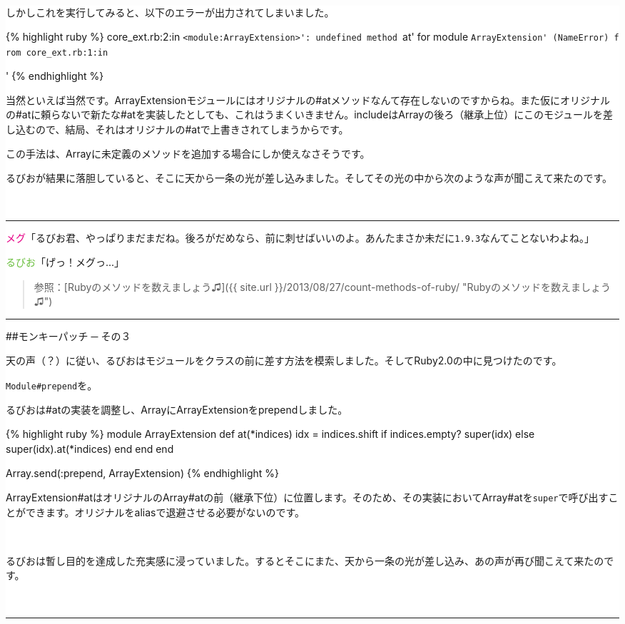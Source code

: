 しかしこれを実行してみると、以下のエラーが出力されてしまいました。

{% highlight ruby %}
core_ext.rb:2:in `<module:ArrayExtension>': undefined method `at' for module `ArrayExtension' (NameError)
        from core_ext.rb:1:in `<main>'
{% endhighlight %}

当然といえば当然です。ArrayExtensionモジュールにはオリジナルの#atメソッドなんて存在しないのですからね。また仮にオリジナルの#atに頼らないで新たな#atを実装したとしても、これはうまくいきません。includeはArrayの後ろ（継承上位）にこのモジュールを差し込むので、結局、それはオリジナルの#atで上書きされてしまうからです。

この手法は、Arrayに未定義のメソッドを追加する場合にしか使えなさそうです。


るびおが結果に落胆していると、そこに天から一条の光が差し込みました。そしてその光の中から次のような声が聞こえて来たのです。

<br />

---

<span style="color:#E50086">メグ</span>「るびお君、やっぱりまだまだね。後ろがだめなら、前に刺せばいいのよ。あんたまさか未だに`1.9.3`なんてことないわよね。」

<span style="color:#6BBF3F">るびお</span>「げっ！メグっ...」

> 参照：[Rubyのメソッドを数えましょう♫]({{ site.url }}/2013/08/27/count-methods-of-ruby/ "Rubyのメソッドを数えましょう♫")

---

##モンキーパッチ ─ その３

天の声（？）に従い、るびおはモジュールをクラスの前に差す方法を模索しました。そしてRuby2.0の中に見つけたのです。

`Module#prepend`を。

るびおは#atの実装を調整し、ArrayにArrayExtensionをprependしました。

{% highlight ruby %}
module ArrayExtension
  def at(*indices)
    idx = indices.shift
    if indices.empty?
      super(idx)
    else
      super(idx).at(*indices)
    end
  end
end

Array.send(:prepend, ArrayExtension)
{% endhighlight %}

ArrayExtension#atはオリジナルのArray#atの前（継承下位）に位置します。そのため、その実装においてArray#atを`super`で呼び出すことができます。オリジナルをaliasで退避させる必要がないのです。

<br />


るびおは暫し目的を達成した充実感に浸っていました。するとそこにまた、天から一条の光が差し込み、あの声が再び聞こえて来たのです。


<br />

---